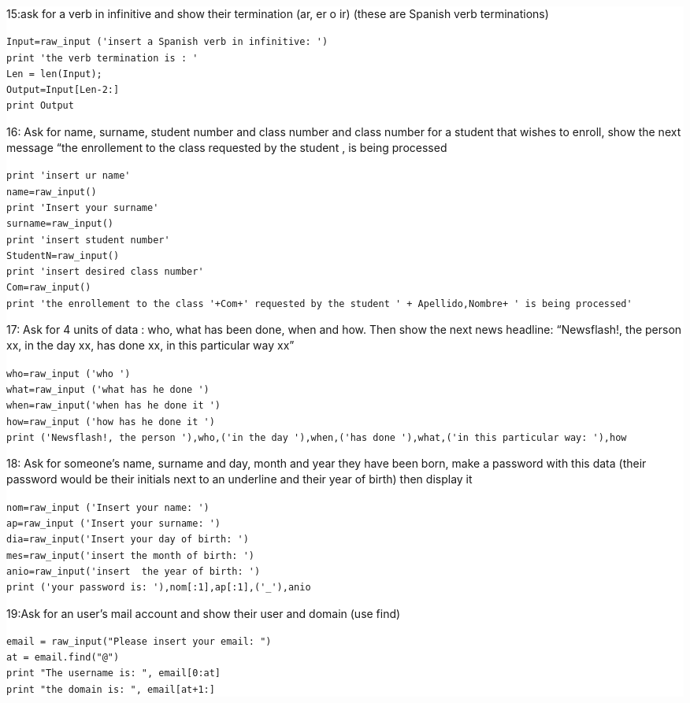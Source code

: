 15:ask for a verb in infinitive and show their termination  (ar, er o ir) (these are Spanish verb terminations)

``` 
Input=raw_input ('insert a Spanish verb in infinitive: ')
print 'the verb termination is : '
Len = len(Input);
Output=Input[Len-2:]
print Output
``` 

16: Ask for name, surname, student number and class number and class number for a student that wishes to enroll, show the next message “the enrollement to the class <number> requested by the student <surname>, <name> is being processed

``` 
print 'insert ur name'
name=raw_input()
print 'Insert your surname'
surname=raw_input()
print 'insert student number'
StudentN=raw_input()
print 'insert desired class number'
Com=raw_input()
print 'the enrollement to the class '+Com+' requested by the student ' + Apellido,Nombre+ ' is being processed'
``` 

17: Ask for 4 units of data : who, what has been done, when and how. Then show the next news headline:
“Newsflash!, the person xx, in the day xx, has done xx, in this particular way xx”

``` 
who=raw_input ('who ')
what=raw_input ('what has he done ')
when=raw_input('when has he done it ')
how=raw_input ('how has he done it ')
print ('Newsflash!, the person '),who,('in the day '),when,('has done '),what,('in this particular way: '),how
``` 

18: Ask for someone’s name, surname and day, month and year they have been born, make a password with this data (their password would be their initials next to an underline and their year of birth) then display it
 
 ``` 
nom=raw_input ('Insert your name: ')
ap=raw_input ('Insert your surname: ')
dia=raw_input('Insert your day of birth: ')
mes=raw_input('insert the month of birth: ')
anio=raw_input('insert  the year of birth: ')
print ('your password is: '),nom[:1],ap[:1],('_'),anio
``` 

19:Ask for an user’s mail account and show their user and domain (use find)

``` 
email = raw_input("Please insert your email: ")
at = email.find("@")
print "The username is: ", email[0:at]
print "the domain is: ", email[at+1:]
``` 
